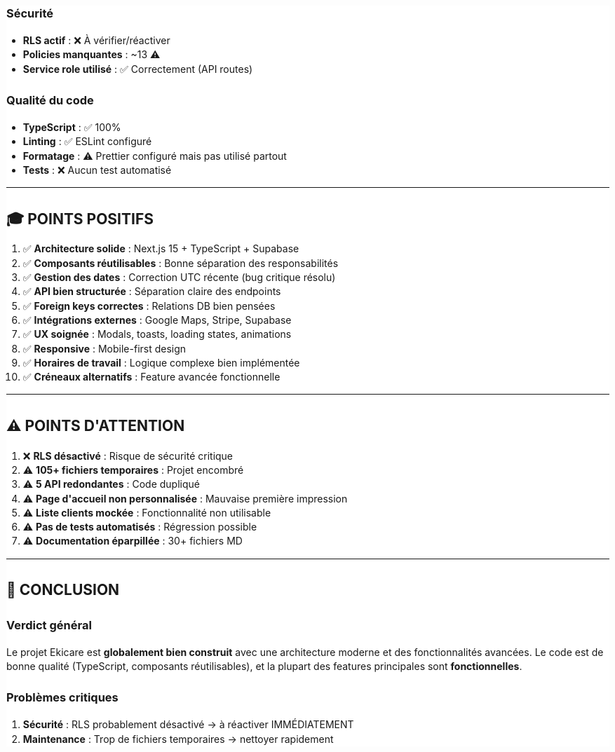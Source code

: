 ### Sécurité
- **RLS actif** : ❌ À vérifier/réactiver
- **Policies manquantes** : ~13 ⚠️
- **Service role utilisé** : ✅ Correctement (API routes)

### Qualité du code
- **TypeScript** : ✅ 100%
- **Linting** : ✅ ESLint configuré
- **Formatage** : ⚠️ Prettier configuré mais pas utilisé partout
- **Tests** : ❌ Aucun test automatisé

---

## 🎓 POINTS POSITIFS

1. ✅ **Architecture solide** : Next.js 15 + TypeScript + Supabase
2. ✅ **Composants réutilisables** : Bonne séparation des responsabilités
3. ✅ **Gestion des dates** : Correction UTC récente (bug critique résolu)
4. ✅ **API bien structurée** : Séparation claire des endpoints
5. ✅ **Foreign keys correctes** : Relations DB bien pensées
6. ✅ **Intégrations externes** : Google Maps, Stripe, Supabase
7. ✅ **UX soignée** : Modals, toasts, loading states, animations
8. ✅ **Responsive** : Mobile-first design
9. ✅ **Horaires de travail** : Logique complexe bien implémentée
10. ✅ **Créneaux alternatifs** : Feature avancée fonctionnelle

---

## ⚠️ POINTS D'ATTENTION

1. ❌ **RLS désactivé** : Risque de sécurité critique
2. ⚠️ **105+ fichiers temporaires** : Projet encombré
3. ⚠️ **5 API redondantes** : Code dupliqué
4. ⚠️ **Page d'accueil non personnalisée** : Mauvaise première impression
5. ⚠️ **Liste clients mockée** : Fonctionnalité non utilisable
6. ⚠️ **Pas de tests automatisés** : Régression possible
7. ⚠️ **Documentation éparpillée** : 30+ fichiers MD

---

## 📝 CONCLUSION

### Verdict général
Le projet Ekicare est **globalement bien construit** avec une architecture moderne et des fonctionnalités avancées. Le code est de bonne qualité (TypeScript, composants réutilisables), et la plupart des features principales sont **fonctionnelles**.

### Problèmes critiques
1. **Sécurité** : RLS probablement désactivé → à réactiver IMMÉDIATEMENT
2. **Maintenance** : Trop de fichiers temporaires → nettoyer rapidement
